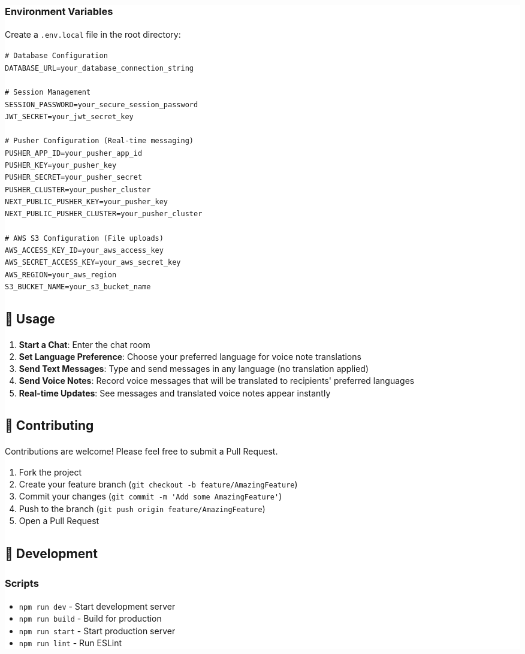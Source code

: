 ### Environment Variables

Create a `.env.local` file in the root directory:

```env
# Database Configuration
DATABASE_URL=your_database_connection_string

# Session Management
SESSION_PASSWORD=your_secure_session_password
JWT_SECRET=your_jwt_secret_key

# Pusher Configuration (Real-time messaging)
PUSHER_APP_ID=your_pusher_app_id
PUSHER_KEY=your_pusher_key
PUSHER_SECRET=your_pusher_secret
PUSHER_CLUSTER=your_pusher_cluster
NEXT_PUBLIC_PUSHER_KEY=your_pusher_key
NEXT_PUBLIC_PUSHER_CLUSTER=your_pusher_cluster

# AWS S3 Configuration (File uploads)
AWS_ACCESS_KEY_ID=your_aws_access_key
AWS_SECRET_ACCESS_KEY=your_aws_secret_key
AWS_REGION=your_aws_region
S3_BUCKET_NAME=your_s3_bucket_name
```

## 📱 Usage

1. **Start a Chat**: Enter the chat room
2. **Set Language Preference**: Choose your preferred language for voice note translations
3. **Send Text Messages**: Type and send messages in any language (no translation applied)
4. **Send Voice Notes**: Record voice messages that will be translated to recipients' preferred languages
5. **Real-time Updates**: See messages and translated voice notes appear instantly

## 🤝 Contributing

Contributions are welcome! Please feel free to submit a Pull Request.

1. Fork the project
2. Create your feature branch (`git checkout -b feature/AmazingFeature`)
3. Commit your changes (`git commit -m 'Add some AmazingFeature'`)
4. Push to the branch (`git push origin feature/AmazingFeature`)
5. Open a Pull Request

## 📝 Development

### Scripts

- `npm run dev` - Start development server
- `npm run build` - Build for production
- `npm run start` - Start production server
- `npm run lint` - Run ESLint
